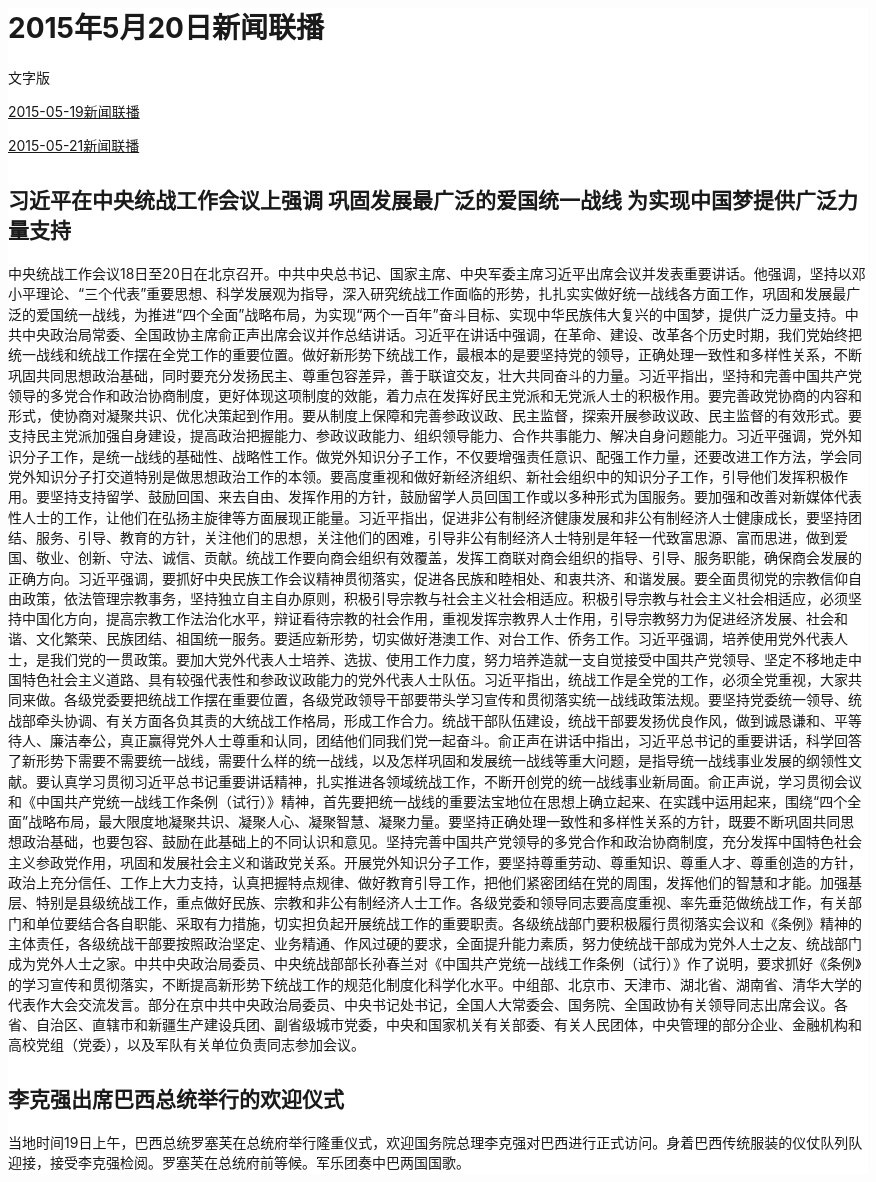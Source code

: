 







# 2015年5月20日新闻联播
 文字版








[2015-05-19新闻联播](/xinwenlianbo/20150519)


[2015-05-21新闻联播](/xinwenlianbo/20150521)





## 习近平在中央统战工作会议上强调 巩固发展最广泛的爱国统一战线 为实现中国梦提供广泛力量支持


中央统战工作会议18日至20日在北京召开。中共中央总书记、国家主席、中央军委主席习近平出席会议并发表重要讲话。他强调，坚持以邓小平理论、“三个代表”重要思想、科学发展观为指导，深入研究统战工作面临的形势，扎扎实实做好统一战线各方面工作，巩固和发展最广泛的爱国统一战线，为推进“四个全面”战略布局，为实现“两个一百年”奋斗目标、实现中华民族伟大复兴的中国梦，提供广泛力量支持。中共中央政治局常委、全国政协主席俞正声出席会议并作总结讲话。习近平在讲话中强调，在革命、建设、改革各个历史时期，我们党始终把统一战线和统战工作摆在全党工作的重要位置。做好新形势下统战工作，最根本的是要坚持党的领导，正确处理一致性和多样性关系，不断巩固共同思想政治基础，同时要充分发扬民主、尊重包容差异，善于联谊交友，壮大共同奋斗的力量。习近平指出，坚持和完善中国共产党领导的多党合作和政治协商制度，更好体现这项制度的效能，着力点在发挥好民主党派和无党派人士的积极作用。要完善政党协商的内容和形式，使协商对凝聚共识、优化决策起到作用。要从制度上保障和完善参政议政、民主监督，探索开展参政议政、民主监督的有效形式。要支持民主党派加强自身建设，提高政治把握能力、参政议政能力、组织领导能力、合作共事能力、解决自身问题能力。习近平强调，党外知识分子工作，是统一战线的基础性、战略性工作。做党外知识分子工作，不仅要增强责任意识、配强工作力量，还要改进工作方法，学会同党外知识分子打交道特别是做思想政治工作的本领。要高度重视和做好新经济组织、新社会组织中的知识分子工作，引导他们发挥积极作用。要坚持支持留学、鼓励回国、来去自由、发挥作用的方针，鼓励留学人员回国工作或以多种形式为国服务。要加强和改善对新媒体代表性人士的工作，让他们在弘扬主旋律等方面展现正能量。习近平指出，促进非公有制经济健康发展和非公有制经济人士健康成长，要坚持团结、服务、引导、教育的方针，关注他们的思想，关注他们的困难，引导非公有制经济人士特别是年轻一代致富思源、富而思进，做到爱国、敬业、创新、守法、诚信、贡献。统战工作要向商会组织有效覆盖，发挥工商联对商会组织的指导、引导、服务职能，确保商会发展的正确方向。习近平强调，要抓好中央民族工作会议精神贯彻落实，促进各民族和睦相处、和衷共济、和谐发展。要全面贯彻党的宗教信仰自由政策，依法管理宗教事务，坚持独立自主自办原则，积极引导宗教与社会主义社会相适应。积极引导宗教与社会主义社会相适应，必须坚持中国化方向，提高宗教工作法治化水平，辩证看待宗教的社会作用，重视发挥宗教界人士作用，引导宗教努力为促进经济发展、社会和谐、文化繁荣、民族团结、祖国统一服务。要适应新形势，切实做好港澳工作、对台工作、侨务工作。习近平强调，培养使用党外代表人士，是我们党的一贯政策。要加大党外代表人士培养、选拔、使用工作力度，努力培养造就一支自觉接受中国共产党领导、坚定不移地走中国特色社会主义道路、具有较强代表性和参政议政能力的党外代表人士队伍。习近平指出，统战工作是全党的工作，必须全党重视，大家共同来做。各级党委要把统战工作摆在重要位置，各级党政领导干部要带头学习宣传和贯彻落实统一战线政策法规。要坚持党委统一领导、统战部牵头协调、有关方面各负其责的大统战工作格局，形成工作合力。统战干部队伍建设，统战干部要发扬优良作风，做到诚恳谦和、平等待人、廉洁奉公，真正赢得党外人士尊重和认同，团结他们同我们党一起奋斗。俞正声在讲话中指出，习近平总书记的重要讲话，科学回答了新形势下需要不需要统一战线，需要什么样的统一战线，以及怎样巩固和发展统一战线等重大问题，是指导统一战线事业发展的纲领性文献。要认真学习贯彻习近平总书记重要讲话精神，扎实推进各领域统战工作，不断开创党的统一战线事业新局面。俞正声说，学习贯彻会议和《中国共产党统一战线工作条例（试行）》精神，首先要把统一战线的重要法宝地位在思想上确立起来、在实践中运用起来，围绕“四个全面”战略布局，最大限度地凝聚共识、凝聚人心、凝聚智慧、凝聚力量。要坚持正确处理一致性和多样性关系的方针，既要不断巩固共同思想政治基础，也要包容、鼓励在此基础上的不同认识和意见。坚持完善中国共产党领导的多党合作和政治协商制度，充分发挥中国特色社会主义参政党作用，巩固和发展社会主义和谐政党关系。开展党外知识分子工作，要坚持尊重劳动、尊重知识、尊重人才、尊重创造的方针，政治上充分信任、工作上大力支持，认真把握特点规律、做好教育引导工作，把他们紧密团结在党的周围，发挥他们的智慧和才能。加强基层、特别是县级统战工作，重点做好民族、宗教和非公有制经济人士工作。各级党委和领导同志要高度重视、率先垂范做统战工作，有关部门和单位要结合各自职能、采取有力措施，切实担负起开展统战工作的重要职责。各级统战部门要积极履行贯彻落实会议和《条例》精神的主体责任，各级统战干部要按照政治坚定、业务精通、作风过硬的要求，全面提升能力素质，努力使统战干部成为党外人士之友、统战部门成为党外人士之家。中共中央政治局委员、中央统战部部长孙春兰对《中国共产党统一战线工作条例（试行）》作了说明，要求抓好《条例》的学习宣传和贯彻落实，不断提高新形势下统战工作的规范化制度化科学化水平。中组部、北京市、天津市、湖北省、湖南省、清华大学的代表作大会交流发言。部分在京中共中央政治局委员、中央书记处书记，全国人大常委会、国务院、全国政协有关领导同志出席会议。各省、自治区、直辖市和新疆生产建设兵团、副省级城市党委，中央和国家机关有关部委、有关人民团体，中央管理的部分企业、金融机构和高校党组（党委），以及军队有关单位负责同志参加会议。


## 李克强出席巴西总统举行的欢迎仪式


当地时间19日上午，巴西总统罗塞芙在总统府举行隆重仪式，欢迎国务院总理李克强对巴西进行正式访问。身着巴西传统服装的仪仗队列队迎接，接受李克强检阅。罗塞芙在总统府前等候。军乐团奏中巴两国国歌。
